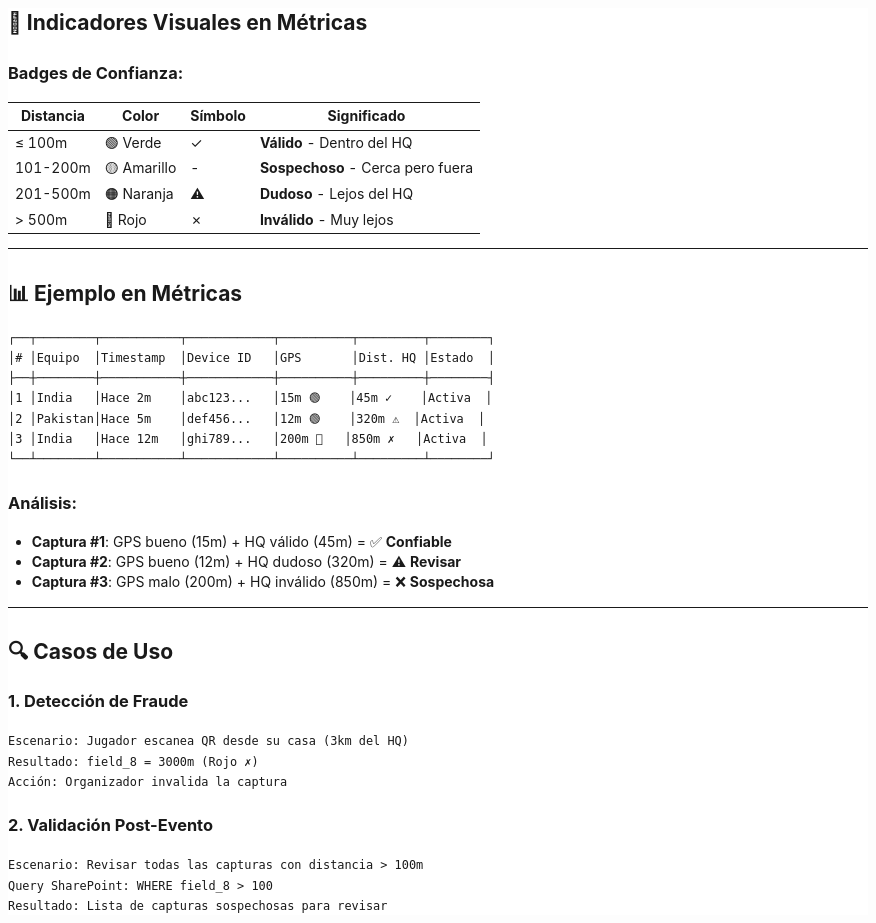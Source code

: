 
## 🎨 Indicadores Visuales en Métricas

### Badges de Confianza:

| Distancia | Color | Símbolo | Significado |
|-----------|-------|---------|-------------|
| ≤ 100m    | 🟢 Verde | ✓ | **Válido** - Dentro del HQ |
| 101-200m  | 🟡 Amarillo | - | **Sospechoso** - Cerca pero fuera |
| 201-500m  | 🟠 Naranja | ⚠️ | **Dudoso** - Lejos del HQ |
| > 500m    | 🔴 Rojo | ✗ | **Inválido** - Muy lejos |

---

## 📊 Ejemplo en Métricas

```
┌──┬────────┬───────────┬────────────┬──────────┬─────────┬────────┐
│# │Equipo  │Timestamp  │Device ID   │GPS       │Dist. HQ │Estado  │
├──┼────────┼───────────┼────────────┼──────────┼─────────┼────────┤
│1 │India   │Hace 2m    │abc123...   │15m 🟢    │45m ✓    │Activa  │
│2 │Pakistan│Hace 5m    │def456...   │12m 🟢    │320m ⚠️  │Activa  │
│3 │India   │Hace 12m   │ghi789...   │200m 🔴   │850m ✗   │Activa  │
└──┴────────┴───────────┴────────────┴──────────┴─────────┴────────┘
```

### Análisis:
- **Captura #1**: GPS bueno (15m) + HQ válido (45m) = ✅ **Confiable**
- **Captura #2**: GPS bueno (12m) + HQ dudoso (320m) = ⚠️ **Revisar**
- **Captura #3**: GPS malo (200m) + HQ inválido (850m) = ❌ **Sospechosa**

---

## 🔍 Casos de Uso

### 1. Detección de Fraude
```
Escenario: Jugador escanea QR desde su casa (3km del HQ)
Resultado: field_8 = 3000m (Rojo ✗)
Acción: Organizador invalida la captura
```

### 2. Validación Post-Evento
```
Escenario: Revisar todas las capturas con distancia > 100m
Query SharePoint: WHERE field_8 > 100
Resultado: Lista de capturas sospechosas para revisar
```
